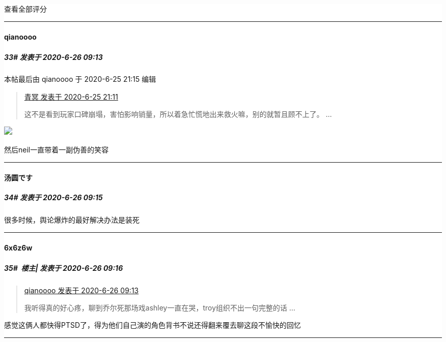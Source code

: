 

查看全部评分






-----

####  qianoooo  
##### 33#       发表于 2020-6-26 09:13



 本帖最后由 qianoooo 于 2020-6-25 21:15 编辑 
<blockquote><a href="httphttps://bbs.saraba1st.com/2b/forum.php?mod=redirect&amp;goto=findpost&amp;pid=47956514&amp;ptid=1944125" target="_blank">青冥 发表于 2020-6-25 21:11</a>

这不是看到玩家口碑崩塌，害怕影响销量，所以着急忙慌地出来救火嘛，别的就暂且顾不上了。 ...</blockquote>
<img src="https://static.saraba1st.com/image/smiley/face2017/003.png" referrerpolicy="no-referrer">

然后neil一直带着一副伪善的笑容







-----

####  汤圆です  
##### 34#       发表于 2020-6-26 09:15




很多时候，舆论爆炸的最好解决办法是装死







-----

####  6x6z6w  
##### 35#         楼主| 发表于 2020-6-26 09:16



<blockquote><a href="httphttps://bbs.saraba1st.com/2b/forum.php?mod=redirect&amp;goto=findpost&amp;pid=47956533&amp;ptid=1944125" target="_blank">qianoooo 发表于 2020-6-26 09:13</a>

我听得真的好心疼，聊到乔尔死那场戏ashley一直在哭，troy组织不出一句完整的话 ...</blockquote>
感觉这俩人都快得PTSD了，得为他们自己演的角色背书不说还得翻来覆去聊这段不愉快的回忆







-----
